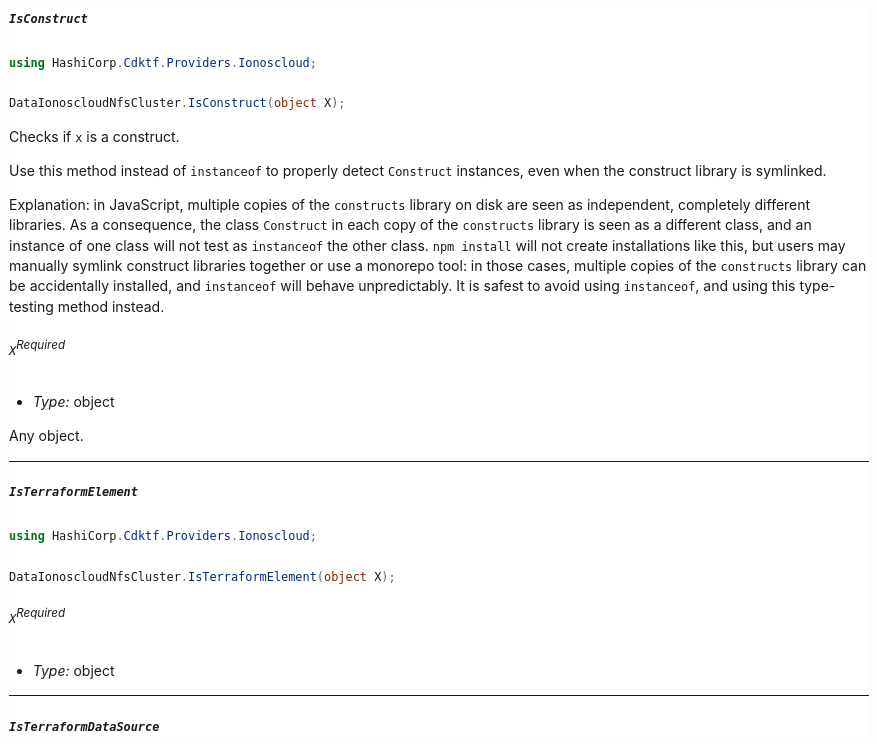
##### `IsConstruct` <a name="IsConstruct" id="@cdktf/provider-ionoscloud.dataIonoscloudNfsCluster.DataIonoscloudNfsCluster.isConstruct"></a>

```csharp
using HashiCorp.Cdktf.Providers.Ionoscloud;

DataIonoscloudNfsCluster.IsConstruct(object X);
```

Checks if `x` is a construct.

Use this method instead of `instanceof` to properly detect `Construct`
instances, even when the construct library is symlinked.

Explanation: in JavaScript, multiple copies of the `constructs` library on
disk are seen as independent, completely different libraries. As a
consequence, the class `Construct` in each copy of the `constructs` library
is seen as a different class, and an instance of one class will not test as
`instanceof` the other class. `npm install` will not create installations
like this, but users may manually symlink construct libraries together or
use a monorepo tool: in those cases, multiple copies of the `constructs`
library can be accidentally installed, and `instanceof` will behave
unpredictably. It is safest to avoid using `instanceof`, and using
this type-testing method instead.

###### `X`<sup>Required</sup> <a name="X" id="@cdktf/provider-ionoscloud.dataIonoscloudNfsCluster.DataIonoscloudNfsCluster.isConstruct.parameter.x"></a>

- *Type:* object

Any object.

---

##### `IsTerraformElement` <a name="IsTerraformElement" id="@cdktf/provider-ionoscloud.dataIonoscloudNfsCluster.DataIonoscloudNfsCluster.isTerraformElement"></a>

```csharp
using HashiCorp.Cdktf.Providers.Ionoscloud;

DataIonoscloudNfsCluster.IsTerraformElement(object X);
```

###### `X`<sup>Required</sup> <a name="X" id="@cdktf/provider-ionoscloud.dataIonoscloudNfsCluster.DataIonoscloudNfsCluster.isTerraformElement.parameter.x"></a>

- *Type:* object

---

##### `IsTerraformDataSource` <a name="IsTerraformDataSource" id="@cdktf/provider-ionoscloud.dataIonoscloudNfsCluster.DataIonoscloudNfsCluster.isTerraformDataSource"></a>
